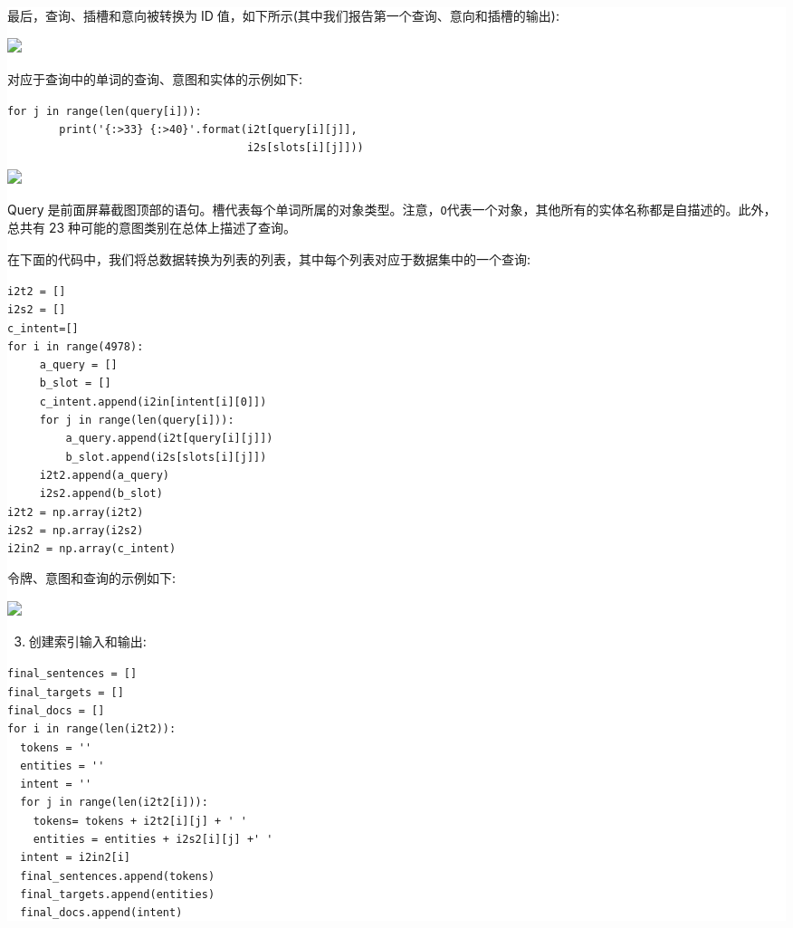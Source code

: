 最后，查询、插槽和意向被转换为 ID 值，如下所示(其中我们报告第一个查询、意向和插槽的输出):

![](Images/340d4444-f66e-435e-af01-a205b4b24886.png)

对应于查询中的单词的查询、意图和实体的示例如下:

```
for j in range(len(query[i])):
        print('{:>33} {:>40}'.format(i2t[query[i][j]],
                                     i2s[slots[i][j]]))
```

![](Images/c5a633a2-8dd1-41bc-bf74-c6e032c8af78.png)

Query 是前面屏幕截图顶部的语句。槽代表每个单词所属的对象类型。注意，`O`代表一个对象，其他所有的实体名称都是自描述的。此外，总共有 23 种可能的意图类别在总体上描述了查询。

在下面的代码中，我们将总数据转换为列表的列表，其中每个列表对应于数据集中的一个查询:

```
i2t2 = []
i2s2 = []
c_intent=[]
for i in range(4978):
     a_query = []
     b_slot = []
     c_intent.append(i2in[intent[i][0]])
     for j in range(len(query[i])):
         a_query.append(i2t[query[i][j]])
         b_slot.append(i2s[slots[i][j]])
     i2t2.append(a_query)
     i2s2.append(b_slot)
i2t2 = np.array(i2t2)
i2s2 = np.array(i2s2)
i2in2 = np.array(c_intent)
```

令牌、意图和查询的示例如下:

![](Images/ac4fb687-0852-40b5-98b4-b9716ee3dff6.png)

3.  创建索引输入和输出:

```
final_sentences = []
final_targets = []
final_docs = []
for i in range(len(i2t2)):
  tokens = ''
  entities = ''
  intent = ''
  for j in range(len(i2t2[i])):
    tokens= tokens + i2t2[i][j] + ' '
    entities = entities + i2s2[i][j] +' '
  intent = i2in2[i]
  final_sentences.append(tokens)
  final_targets.append(entities)
  final_docs.append(intent)
```
